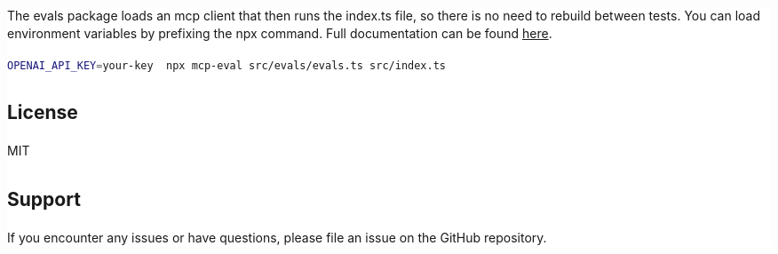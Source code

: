 The evals package loads an mcp client that then runs the index.ts file, so there is no need to rebuild between tests. You can load environment variables by prefixing the npx command. Full documentation can be found [here](https://www.mcpevals.io/docs).

```bash
OPENAI_API_KEY=your-key  npx mcp-eval src/evals/evals.ts src/index.ts
```

## License

MIT

## Support

If you encounter any issues or have questions, please file an issue on the GitHub repository.
